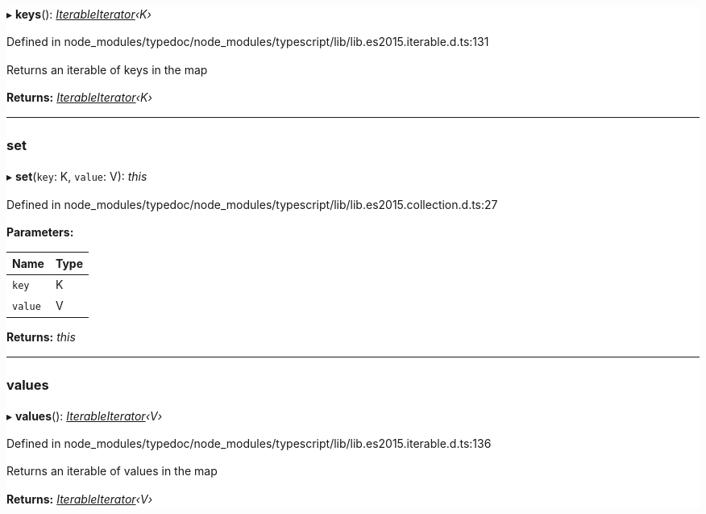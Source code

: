 ▸ **keys**(): *[IterableIterator](iterableiterator.md)‹K›*

Defined in node_modules/typedoc/node_modules/typescript/lib/lib.es2015.iterable.d.ts:131

Returns an iterable of keys in the map

**Returns:** *[IterableIterator](iterableiterator.md)‹K›*

___

###  set

▸ **set**(`key`: K, `value`: V): *this*

Defined in node_modules/typedoc/node_modules/typescript/lib/lib.es2015.collection.d.ts:27

**Parameters:**

Name | Type |
------ | ------ |
`key` | K |
`value` | V |

**Returns:** *this*

___

###  values

▸ **values**(): *[IterableIterator](iterableiterator.md)‹V›*

Defined in node_modules/typedoc/node_modules/typescript/lib/lib.es2015.iterable.d.ts:136

Returns an iterable of values in the map

**Returns:** *[IterableIterator](iterableiterator.md)‹V›*
